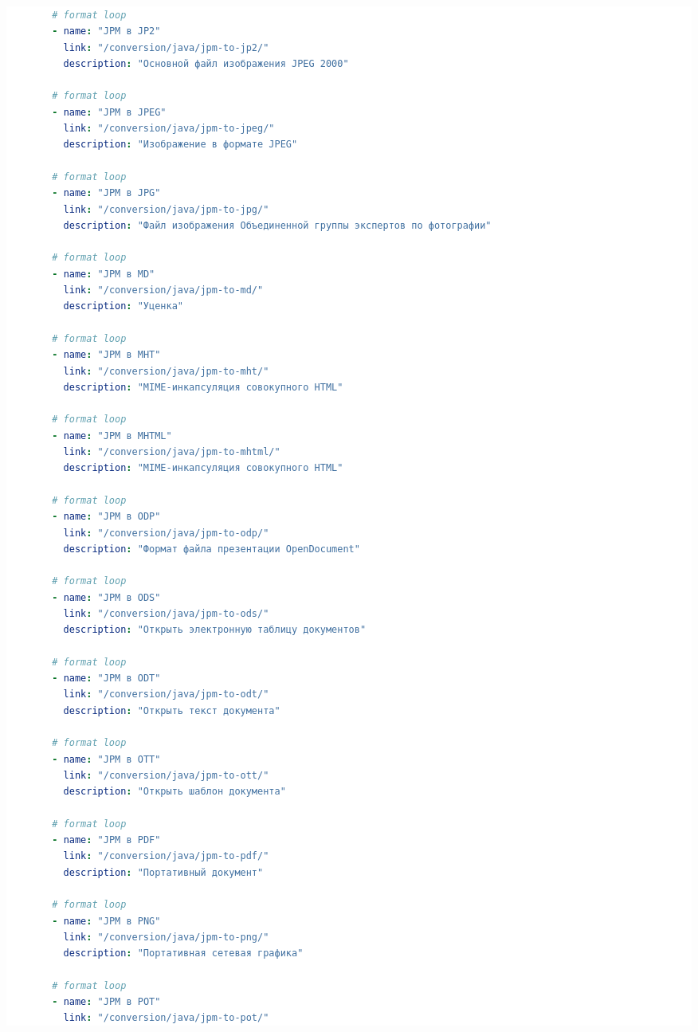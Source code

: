 ```yaml
        # format loop
        - name: "JPM в JP2"
          link: "/conversion/java/jpm-to-jp2/"
          description: "Основной файл изображения JPEG 2000"

        # format loop
        - name: "JPM в JPEG"
          link: "/conversion/java/jpm-to-jpeg/"
          description: "Изображение в формате JPEG"

        # format loop
        - name: "JPM в JPG"
          link: "/conversion/java/jpm-to-jpg/"
          description: "Файл изображения Объединенной группы экспертов по фотографии"

        # format loop
        - name: "JPM в MD"
          link: "/conversion/java/jpm-to-md/"
          description: "Уценка"

        # format loop
        - name: "JPM в MHT"
          link: "/conversion/java/jpm-to-mht/"
          description: "MIME-инкапсуляция совокупного HTML"

        # format loop
        - name: "JPM в MHTML"
          link: "/conversion/java/jpm-to-mhtml/"
          description: "MIME-инкапсуляция совокупного HTML"

        # format loop
        - name: "JPM в ODP"
          link: "/conversion/java/jpm-to-odp/"
          description: "Формат файла презентации OpenDocument"

        # format loop
        - name: "JPM в ODS"
          link: "/conversion/java/jpm-to-ods/"
          description: "Открыть электронную таблицу документов"

        # format loop
        - name: "JPM в ODT"
          link: "/conversion/java/jpm-to-odt/"
          description: "Открыть текст документа"

        # format loop
        - name: "JPM в OTT"
          link: "/conversion/java/jpm-to-ott/"
          description: "Открыть шаблон документа"

        # format loop
        - name: "JPM в PDF"
          link: "/conversion/java/jpm-to-pdf/"
          description: "Портативный документ"

        # format loop
        - name: "JPM в PNG"
          link: "/conversion/java/jpm-to-png/"
          description: "Портативная сетевая графика"

        # format loop
        - name: "JPM в POT"
          link: "/conversion/java/jpm-to-pot/"
```